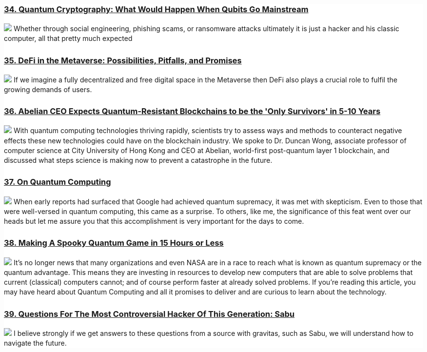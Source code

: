 ### [34. Quantum Cryptography: What Would Happen When Qubits Go Mainstream](https://hackernoon.com/quantum-cryptography-what-would-happen-when-qubits-go-mainstream-mp7837h4)
![](https://cdn.hackernoon.com/images/eX6e4LvM0rY0xzjuhywYB1FIYPx1-5u7h35ji.jpeg)
Whether through social engineering, phishing scams, or ransomware attacks ultimately it is just a hacker and his classic computer, all that pretty much expected

### [35. DeFi in the Metaverse: Possibilities, Pitfalls, and Promises](https://hackernoon.com/defi-in-the-metaverse-possibilities-pitfalls-and-promises)
![](https://cdn.hackernoon.com/images/dYS1YGEDJnYvNorgqqKV2VUHJ7e2-pkc3ybv.png)
If we imagine a fully decentralized and free digital space in the Metaverse then DeFi also plays a crucial role to fulfil the growing demands of users. 

### [36. Abelian CEO Expects Quantum-Resistant Blockchains to be the 'Only Survivors' in 5-10 Years](https://hackernoon.com/abelian-ceo-expects-quantum-resistant-blockchains-to-be-the-only-survivors-in-5-10-years)
![](https://cdn.hackernoon.com/images/l2eAYc6mZ4MZ1oc7JNZ3j2rWfTH2-df93ssn.jpeg)
With quantum computing technologies thriving rapidly, scientists try to assess ways and methods to counteract negative effects these new technologies could have on the blockchain industry. We spoke to Dr. Duncan Wong, associate professor of computer science at City University of Hong Kong and CEO at Abelian, world-first post-quantum layer 1 blockchain, and discussed what steps science is making now to prevent a catastrophe in the future. 

### [37. On Quantum Computing](https://hackernoon.com/on-quantum-computing-u8113t0l)
![](https://firebasestorage.googleapis.com/v0/b/hackernoon-app.appspot.com/o/images%2FMJpFVUEItkSdoh38rYo60VT7RfH3-fpt28oe.jpeg?alt=media&token=06d0d96c-a900-4109-b8f4-d473a77c1707)
When early reports had surfaced that Google had achieved quantum supremacy, it was met with skepticism. Even to those that were well-versed in quantum computing, this came as a surprise. To others, like me, the significance of this feat went over our heads but let me assure you that this accomplishment is very important for the days to come.

### [38. Making A Spooky Quantum Game in 15 Hours or Less](https://hackernoon.com/making-a-spooky-quantum-game-in-15-hours-or-less-ji2a3a1d)
![](https://cdn.hackernoon.com/drafts/0y1m3a22.png)
It’s no longer news that many organizations and even NASA are in a race to reach what is known as quantum supremacy or the quantum advantage. This means they are investing in resources to develop new computers that are able to solve problems that current (classical) computers cannot; and of course perform faster at already solved problems. If you’re reading this article, you may have heard about Quantum Computing and all it promises to deliver and are curious to learn about the technology.

### [39. Questions For The Most Controversial Hacker Of This Generation: Sabu](https://hackernoon.com/questions-for-the-most-controversial-hacker-of-this-generation-sabu-n87i31n4)
![](https://cdn.hackernoon.com/images/Y8OnbrBlePVzFHizwYeYKtHAbMn1-zfch283o.jpeg)
I believe strongly if we get answers to these questions from a source with gravitas, such as Sabu, we will understand how to navigate the future.
